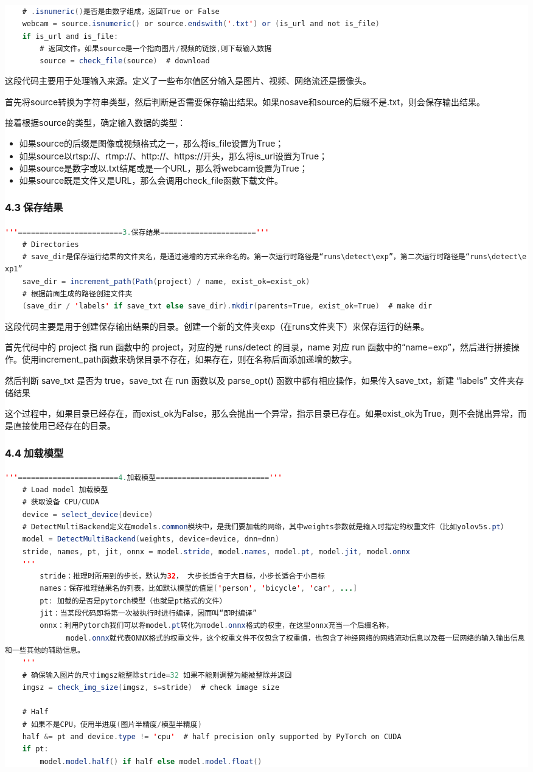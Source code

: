 ```java
    # .isnumeric()是否是由数字组成，返回True or False
    webcam = source.isnumeric() or source.endswith('.txt') or (is_url and not is_file)
    if is_url and is_file:
        # 返回文件。如果source是一个指向图片/视频的链接,则下载输入数据
        source = check_file(source)  # download
```

这段代码主要用于处理输入来源。定义了一些布尔值区分输入是图片、视频、网络流还是摄像头。

首先将source转换为字符串类型，然后判断是否需要保存输出结果。如果nosave和source的后缀不是.txt，则会保存输出结果。

接着根据source的类型，确定输入数据的类型：

 *  如果source的后缀是图像或视频格式之一，那么将is\_file设置为True；
 *  如果source以rtsp://、rtmp://、http://、https://开头，那么将is\_url设置为True；
 *  如果source是数字或以.txt结尾或是一个URL，那么将webcam设置为True；
 *  如果source既是文件又是URL，那么会调用check\_file函数下载文件。

### 4.3 保存结果 

```java
'''========================3.保存结果======================'''
    # Directories
    # save_dir是保存运行结果的文件夹名，是通过递增的方式来命名的。第一次运行时路径是“runs\detect\exp”，第二次运行时路径是“runs\detect\exp1”
    save_dir = increment_path(Path(project) / name, exist_ok=exist_ok)
    # 根据前面生成的路径创建文件夹
    (save_dir / 'labels' if save_txt else save_dir).mkdir(parents=True, exist_ok=True)  # make dir
```

这段代码主要是用于创建保存输出结果的目录。创建一个新的文件夹exp（在runs文件夹下）来保存运行的结果。

首先代码中的 project 指 run 函数中的 project，对应的是 runs/detect 的目录，name 对应 run 函数中的“name=exp”，然后进行拼接操作。使用increment\_path函数来确保目录不存在，如果存在，则在名称后面添加递增的数字。

然后判断 save\_txt 是否为 true，save\_txt 在 run 函数以及 parse\_opt() 函数中都有相应操作，如果传入save\_txt，新建 “labels” 文件夹存储结果

这个过程中，如果目录已经存在，而exist\_ok为False，那么会抛出一个异常，指示目录已存在。如果exist\_ok为True，则不会抛出异常，而是直接使用已经存在的目录。

### 4.4 加载模型 

```java
'''=======================4.加载模型=========================='''
    # Load model 加载模型
    # 获取设备 CPU/CUDA
    device = select_device(device)
    # DetectMultiBackend定义在models.common模块中，是我们要加载的网络，其中weights参数就是输入时指定的权重文件（比如yolov5s.pt）
    model = DetectMultiBackend(weights, device=device, dnn=dnn)
    stride, names, pt, jit, onnx = model.stride, model.names, model.pt, model.jit, model.onnx
    '''
        stride：推理时所用到的步长，默认为32， 大步长适合于大目标，小步长适合于小目标
        names：保存推理结果名的列表，比如默认模型的值是['person', 'bicycle', 'car', ...] 
        pt: 加载的是否是pytorch模型（也就是pt格式的文件）
        jit：当某段代码即将第一次被执行时进行编译，因而叫“即时编译”
        onnx：利用Pytorch我们可以将model.pt转化为model.onnx格式的权重，在这里onnx充当一个后缀名称，
              model.onnx就代表ONNX格式的权重文件，这个权重文件不仅包含了权重值，也包含了神经网络的网络流动信息以及每一层网络的输入输出信息和一些其他的辅助信息。
    '''
    # 确保输入图片的尺寸imgsz能整除stride=32 如果不能则调整为能被整除并返回
    imgsz = check_img_size(imgsz, s=stride)  # check image size

    # Half
    # 如果不是CPU，使用半进度(图片半精度/模型半精度)
    half &= pt and device.type != 'cpu'  # half precision only supported by PyTorch on CUDA
    if pt:
        model.model.half() if half else model.model.float()
```


[YOLOv5_1]: https://blog.csdn.net/weixin_43334693/article/details/129356033?spm=1001.2014.3001.5501
[YOLOv5_2_detect.py]: https://blog.csdn.net/weixin_43334693/article/details/129349094?spm=1001.2014.3001.5501
[YOLOv5_3_train.py]: https://blog.csdn.net/weixin_43334693/article/details/129460666?spm=1001.2014.3001.5501
[YOLOv5_4_val_test_.py]: https://blog.csdn.net/weixin_43334693/article/details/129649553?spm=1001.2014.3001.5501
[YOLOv5_5_yolov5s.yaml]: https://blog.csdn.net/weixin_43334693/article/details/129697521?spm=1001.2014.3001.5501
[YOLOv5_6_1_yolo.py]: https://blog.csdn.net/weixin_43334693/article/details/129803802?spm=1001.2014.3001.5501
[YOLOv5_7_2_common.py]: https://blog.csdn.net/weixin_43334693/article/details/129854764
[Link 1]: #%E5%89%8D%E8%A8%80
[Link 2]: #%F0%9F%9A%80%E4%B8%80%E3%80%81%E5%AF%BC%E5%8C%85%E5%92%8C%E5%9F%BA%E6%9C%AC%E9%85%8D%E7%BD%AE
[1.1 _python]: #1.1%20%E5%AF%BC%E5%85%A5%E5%AE%89%E8%A3%85%E5%A5%BD%E7%9A%84python%E5%BA%93%E7%AD%89
[1.2]: #%C2%A01.2%20%E5%AE%9A%E4%B9%89%E4%B8%80%E4%BA%9B%E6%96%87%E4%BB%B6%E8%B7%AF%E5%BE%84
[1.3]: #1.3%20%E5%8A%A0%E8%BD%BD%E8%87%AA%E5%AE%9A%E4%B9%89%E6%A8%A1%E5%9D%97
[main]: #%F0%9F%9A%80%E4%BA%8C%E3%80%81%E6%89%A7%E8%A1%8Cmain%E5%87%BD%E6%95%B0
[opt]: #%F0%9F%9A%80%E4%B8%89%E3%80%81%E8%AE%BE%E7%BD%AEopt%E5%8F%82%E6%95%B0
[run]: #%F0%9F%9A%80%E5%9B%9B%E3%80%81%E6%89%A7%E8%A1%8Crun%E5%87%BD%E6%95%B0
[4.1]: #4.1%C2%A0%E8%BD%BD%E5%85%A5%E5%8F%82%E6%95%B0
[4.2]: #4.2%20%E5%88%9D%E5%A7%8B%E5%8C%96%E9%85%8D%E7%BD%AE
[4.3]: #4.3%C2%A0%E4%BF%9D%E5%AD%98%E7%BB%93%E6%9E%9C
[4.4]: #4.4%C2%A0%E5%8A%A0%E8%BD%BD%E6%A8%A1%E5%9E%8B
[4.5]: #4.5%C2%A0%E5%8A%A0%E8%BD%BD%E6%95%B0%E6%8D%AE
[4.6]: #4.6%C2%A0%E6%8E%A8%E7%90%86%E9%83%A8%E5%88%86
[4.6.1]: #4.6.1%20%E7%83%AD%E8%BA%AB%E9%83%A8%E5%88%86
[4.6.2]: #4.6.2%20%E5%AF%B9%E6%AF%8F%E5%BC%A0%E5%9B%BE%E7%89%87%2F%E8%A7%86%E9%A2%91%E8%BF%9B%E8%A1%8C%E5%89%8D%E5%90%91%E6%8E%A8%E7%90%86
[4.6.3 NMS]: #4.6.3NMS%E9%99%A4%E5%8E%BB%E5%A4%9A%E4%BD%99%E7%9A%84%E6%A1%86
[4.6.4]: #4.6.4%20%E9%A2%84%E6%B5%8B%E8%BF%87%E7%A8%8B
[4.6.5]: #4.6.5%C2%A0%20%E6%89%93%E5%8D%B0%E7%9B%AE%E6%A0%87%E6%A3%80%E6%B5%8B%E7%BB%93%E6%9E%9C
[4.6.6]: #%C2%A04.6.6%C2%A0%20%E5%9C%A8%E7%AA%97%E5%8F%A3%E4%B8%AD%E5%AE%9E%E6%97%B6%E6%9F%A5%E7%9C%8B%E6%A3%80%E6%B5%8B%E7%BB%93%E6%9E%9C
[4.6.7]: #%C2%A04.6.7%C2%A0%20%E8%AE%BE%E7%BD%AE%E4%BF%9D%E5%AD%98%E7%BB%93%E6%9E%9C
[4.7]: #4.7%C2%A0%E5%9C%A8%E7%BB%88%E7%AB%AF%E9%87%8C%E6%89%93%E5%8D%B0%E5%87%BA%E8%BF%90%E8%A1%8C%E7%9A%84%E7%BB%93%E6%9E%9C
[detect.py]: #%F0%9F%9A%80%E4%BA%94%E3%80%81detect.py%E4%BB%A3%E7%A0%81%E5%85%A8%E9%83%A8%E6%B3%A8%E9%87%8A
[YOLOv5 _v5.0-v7.0]: https://yolov5.blog.csdn.net/article/details/124378167
[yolov5_yolov5]: https://www.bilibili.com/video/BV1Dt4y1x7Fz?p=2&vd_source=725f2b2a52500df1eaed63206ebe0ab2